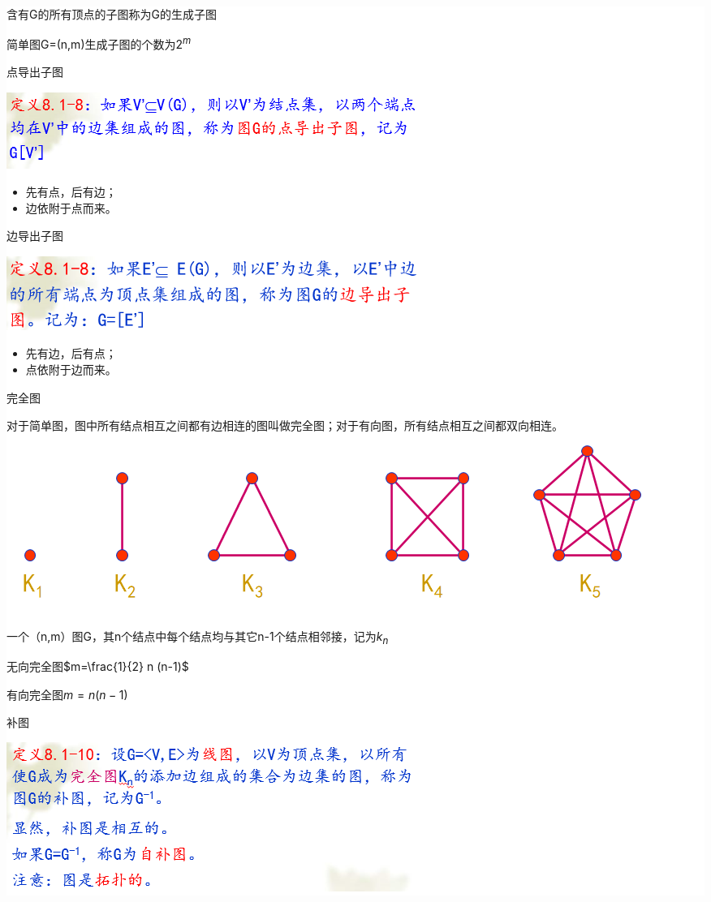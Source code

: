含有G的所有顶点的子图称为G的生成子图

简单图G=(n,m)生成子图的个数为$2^m$

点导出子图

![1732226746130](image/note/1732226746130.png)

* 先有点，后有边；
* 边依附于点而来。

边导出子图

![1732226793599](image/note/1732226793599.png)

* 先有边，后有点；
* 点依附于边而来。

完全图

对于简单图，图中所有结点相互之间都有边相连的图叫做完全图；对于有向图，所有结点相互之间都双向相连。

![1732226848486](image/note/1732226848486.png)

一个（n,m）图G，其n个结点中每个结点均与其它n-1个结点相邻接，记为$k_n$

无向完全图$m=\frac{1}{2} n (n-1)$

有向完全图$m=n(n-1)$

补图

![1732227004392](image/note/1732227004392.png)
